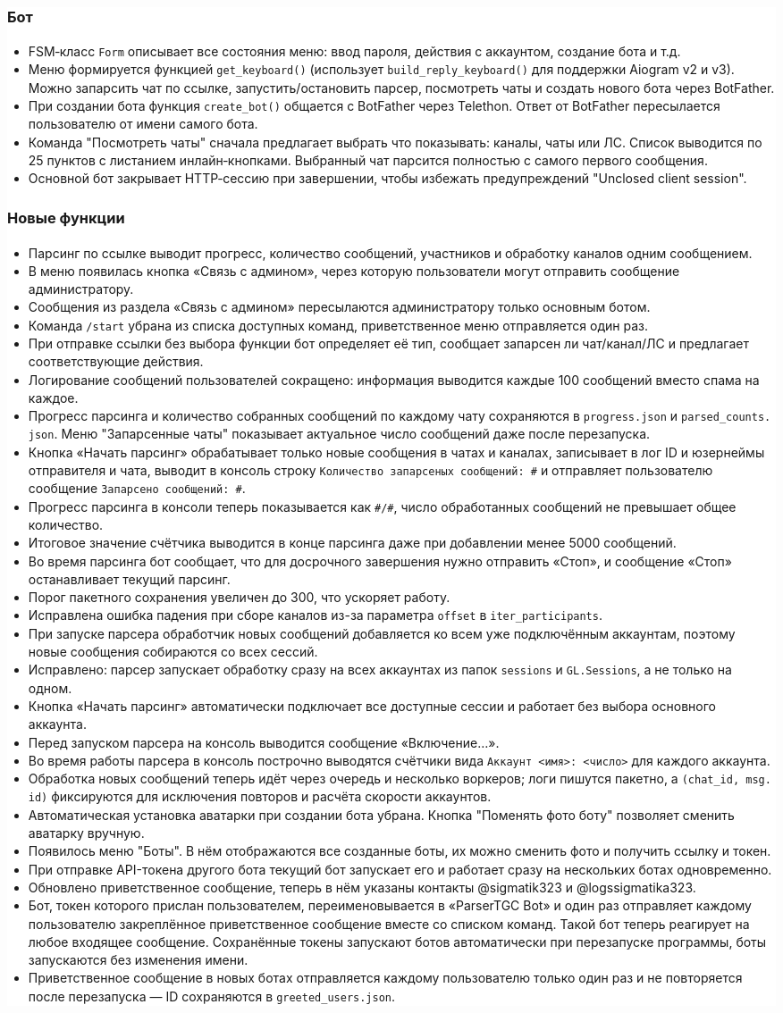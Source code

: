 ### Бот
- FSM‑класс `Form` описывает все состояния меню: ввод пароля, действия с аккаунтом, создание бота и т.д.
- Меню формируется функцией `get_keyboard()` (использует `build_reply_keyboard()` для поддержки Aiogram v2 и v3). Можно запарсить чат по ссылке, запустить/остановить парсер, посмотреть чаты и создать нового бота через BotFather.
- При создании бота функция `create_bot()` общается с BotFather через Telethon. Ответ от BotFather пересылается пользователю от имени самого бота.
- Команда "Посмотреть чаты" сначала предлагает выбрать что показывать: каналы, чаты или ЛС. Список выводится по 25 пунктов с листанием инлайн‑кнопками. Выбранный чат парсится полностью с самого первого сообщения.
- Основной бот закрывает HTTP‑сессию при завершении, чтобы избежать предупреждений "Unclosed client session".

### Новые функции
- Парсинг по ссылке выводит прогресс, количество сообщений, участников и обработку каналов одним сообщением.
- В меню появилась кнопка «Связь с админом», через которую пользователи могут отправить сообщение администратору.
- Сообщения из раздела «Связь с админом» пересылаются администратору только основным ботом.
- Команда `/start` убрана из списка доступных команд, приветственное меню отправляется один раз.
- При отправке ссылки без выбора функции бот определяет её тип, сообщает запарсен ли чат/канал/ЛС и предлагает соответствующие действия.
- Логирование сообщений пользователей сокращено: информация выводится каждые 100 сообщений вместо спама на каждое.
- Прогресс парсинга и количество собранных сообщений по каждому чату сохраняются в `progress.json` и `parsed_counts.json`. Меню "Запарсенные чаты" показывает актуальное число сообщений даже после перезапуска.
- Кнопка «Начать парсинг» обрабатывает только новые сообщения в чатах и каналах, записывает в лог ID и юзернеймы отправителя и чата, выводит в консоль строку `Количество запарсеных сообщений: #` и отправляет пользователю сообщение `Запарсено сообщений: #`.
- Прогресс парсинга в консоли теперь показывается как `#/#`, число обработанных сообщений не превышает общее количество.
- Итоговое значение счётчика выводится в конце парсинга даже при добавлении менее 5000 сообщений.
- Во время парсинга бот сообщает, что для досрочного завершения нужно отправить «Стоп», и сообщение «Стоп» останавливает текущий парсинг.
- Порог пакетного сохранения увеличен до 300, что ускоряет работу.
- Исправлена ошибка падения при сборе каналов из-за параметра `offset` в `iter_participants`.
- При запуске парсера обработчик новых сообщений добавляется ко всем уже подключённым аккаунтам, поэтому новые сообщения собираются со всех сессий.
- Исправлено: парсер запускает обработку сразу на всех аккаунтах из папок `sessions` и `GL.Sessions`, а не только на одном.
- Кнопка «Начать парсинг» автоматически подключает все доступные сессии и работает без выбора основного аккаунта.
- Перед запуском парсера на консоль выводится сообщение «Включение…».
- Во время работы парсера в консоль построчно выводятся счётчики вида `Аккаунт <имя>: <число>` для каждого аккаунта.
- Обработка новых сообщений теперь идёт через очередь и несколько воркеров; логи пишутся пакетно, а `(chat_id, msg.id)` фиксируются для исключения повторов и расчёта скорости аккаунтов.
- Автоматическая установка аватарки при создании бота убрана. Кнопка "Поменять фото боту" позволяет сменить аватарку вручную.
- Появилось меню "Боты". В нём отображаются все созданные боты, их можно сменить фото и получить ссылку и токен.
- При отправке API-токена другого бота текущий бот запускает его и работает сразу на нескольких ботах одновременно.
- Обновлено приветственное сообщение, теперь в нём указаны контакты @sigmatik323 и @logssigmatika323.
- Бот, токен которого прислан пользователем, переименовывается в «ParserTGC Bot» и один раз отправляет каждому пользователю закреплённое приветственное сообщение вместе со списком команд. Такой бот теперь реагирует на любое входящее сообщение. Сохранённые токены запускают ботов автоматически при перезапуске программы, боты запускаются без изменения имени.
- Приветственное сообщение в новых ботах отправляется каждому пользователю только один раз и не повторяется после перезапуска — ID сохраняются в `greeted_users.json`.